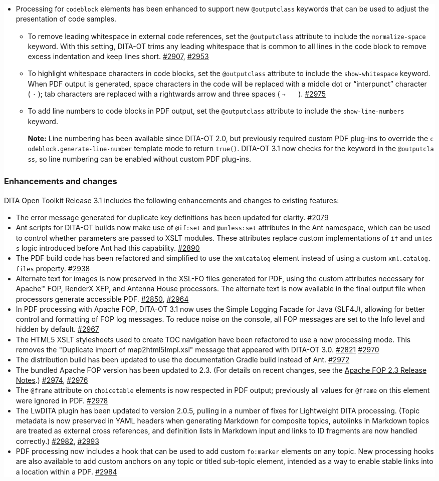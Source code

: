 -   Processing for `codeblock` elements has been enhanced to support new `@outputclass` keywords that can be used to adjust the presentation of code samples.
    -   To remove leading whitespace in external code references, set the `@outputclass` attribute to include the `normalize-space` keyword. With this setting, DITA-OT trims any leading whitespace that is common to all lines in the code block to remove excess indentation and keep lines short. [\#2907](https://github.com/dita-ot/dita-ot/issues/2907), [\#2953](https://github.com/dita-ot/dita-ot/pull/2953) 
    -   To highlight whitespace characters in code blocks, set the `@outputclass` attribute to include the `show-whitespace` keyword. When PDF output is generated, space characters in the code will be replaced with a middle dot or “interpunct” character \( `·` \); tab characters are replaced with a rightwards arrow and three spaces \( `→   ` \). [\#2975](https://github.com/dita-ot/dita-ot/pull/2975) 
    -   To add line numbers to code blocks in PDF output, set the `@outputclass` attribute to include the `show-line-numbers` keyword.

        **Note:** Line numbering has been available since DITA-OT 2.0, but previously required custom PDF plug-ins to override the `codeblock.generate-line-number` template mode to return `true()`. DITA-OT 3.1 now checks for the keyword in the `@outputclass`, so line numbering can be enabled without custom PDF plug-ins.


### Enhancements and changes

DITA Open Toolkit Release 3.1 includes the following enhancements and changes to existing features:

-   The error message generated for duplicate key definitions has been updated for clarity. [\#2079](https://github.com/dita-ot/dita-ot/issues/2079) 
-   Ant scripts for DITA-OT builds now make use of `@if:set` and `@unless:set` attributes in the Ant namespace, which can be used to control whether parameters are passed to XSLT modules. These attributes replace custom implementations of `if` and `unless` logic introduced before Ant had this capability. [\#2890](https://github.com/dita-ot/dita-ot/pull/2890) 
-   The PDF build code has been refactored and simplified to use the `xmlcatalog` element instead of using a custom `xml.catalog.files` property. [\#2938](https://github.com/dita-ot/dita-ot/pull/2938) 
-   Alternate text for images is now preserved in the XSL-FO files generated for PDF, using the custom attributes necessary for Apache™ FOP, RenderX XEP, and Antenna House processors. The alternate text is now available in the final output file when processors generate accessible PDF. [\#2850](https://github.com/dita-ot/dita-ot/issues/2850), [\#2964](https://github.com/dita-ot/dita-ot/pull/2964)
-   In PDF processing with Apache FOP, DITA-OT 3.1 now uses the Simple Logging Facade for Java \(SLF4J\), allowing for better control and formatting of FOP log messages. To reduce noise on the console, all FOP messages are set to the Info level and hidden by default. [\#2967](https://github.com/dita-ot/dita-ot/pull/2967) 
-   The HTML5 XSLT stylesheets used to create TOC navigation have been refactored to use a new processing mode. This removes the "Duplicate import of map2html5Impl.xsl" message that appeared with DITA-OT 3.0. [\#2821](https://github.com/dita-ot/dita-ot/issues/2821) [\#2970](https://github.com/dita-ot/dita-ot/pull/2970) 
-   The distribution build has been updated to use the documentation Gradle build instead of Ant. [\#2972](https://github.com/dita-ot/dita-ot/issues/2972) 
-   The bundled Apache FOP version has been updated to 2.3. \(For details on recent changes, see the [Apache FOP 2.3 Release Notes](https://xmlgraphics.apache.org/fop/2.3/releaseNotes_2.3.html).\) [\#2974](https://github.com/dita-ot/dita-ot/issues/2974), [\#2976](https://github.com/dita-ot/dita-ot/pull/2976) 
-   The `@frame` attribute on `choicetable` elements is now respected in PDF output; previously all values for `@frame` on this element were ignored in PDF. [\#2978](https://github.com/dita-ot/dita-ot/pull/2978) 
-   The LwDITA plugin has been updated to version 2.0.5, pulling in a number of fixes for Lightweight DITA processing. \(Topic metadata is now preserved in YAML headers when generating Markdown for composite topics, autolinks in Markdown topics are treated as external cross references, and definition lists in Markdown input and links to ID fragments are now handled correctly.\) [\#2982](https://github.com/dita-ot/dita-ot/pull/2982), [\#2993](https://github.com/dita-ot/dita-ot/pull/2993) 
-   PDF processing now includes a hook that can be used to add custom `fo:marker` elements on any topic. New processing hooks are also available to add custom anchors on any topic or titled sub-topic element, intended as a way to enable stable links into a location within a PDF. [\#2984](https://github.com/dita-ot/dita-ot/pull/2984) 